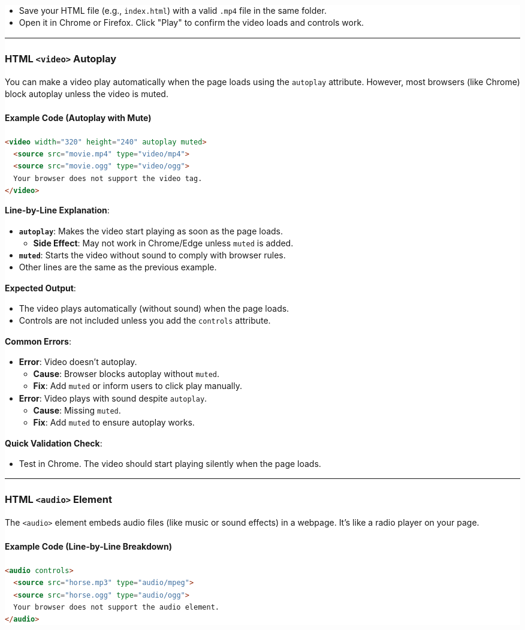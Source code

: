 - Save your HTML file (e.g., `index.html`) with a valid `.mp4` file in the same folder.
- Open it in Chrome or Firefox. Click "Play" to confirm the video loads and controls work.

---

### HTML `<video>` Autoplay

You can make a video play automatically when the page loads using the `autoplay` attribute. However, most browsers (like Chrome) block autoplay unless the video is muted.

#### Example Code (Autoplay with Mute)

```html
<video width="320" height="240" autoplay muted>
  <source src="movie.mp4" type="video/mp4">
  <source src="movie.ogg" type="video/ogg">
  Your browser does not support the video tag.
</video>
```

**Line-by-Line Explanation**:

- **`autoplay`**: Makes the video start playing as soon as the page loads.
  - **Side Effect**: May not work in Chrome/Edge unless `muted` is added.
- **`muted`**: Starts the video without sound to comply with browser rules.
- Other lines are the same as the previous example.

**Expected Output**:

- The video plays automatically (without sound) when the page loads.
- Controls are not included unless you add the `controls` attribute.

**Common Errors**:

- **Error**: Video doesn’t autoplay.
  - **Cause**: Browser blocks autoplay without `muted`.
  - **Fix**: Add `muted` or inform users to click play manually.
- **Error**: Video plays with sound despite `autoplay`.
  - **Cause**: Missing `muted`.
  - **Fix**: Add `muted` to ensure autoplay works.

**Quick Validation Check**:

- Test in Chrome. The video should start playing silently when the page loads.

---

### HTML `<audio>` Element

The `<audio>` element embeds audio files (like music or sound effects) in a webpage. It’s like a radio player on your page.

#### Example Code (Line-by-Line Breakdown)

```html
<audio controls>
  <source src="horse.mp3" type="audio/mpeg">
  <source src="horse.ogg" type="audio/ogg">
  Your browser does not support the audio element.
</audio>
```
